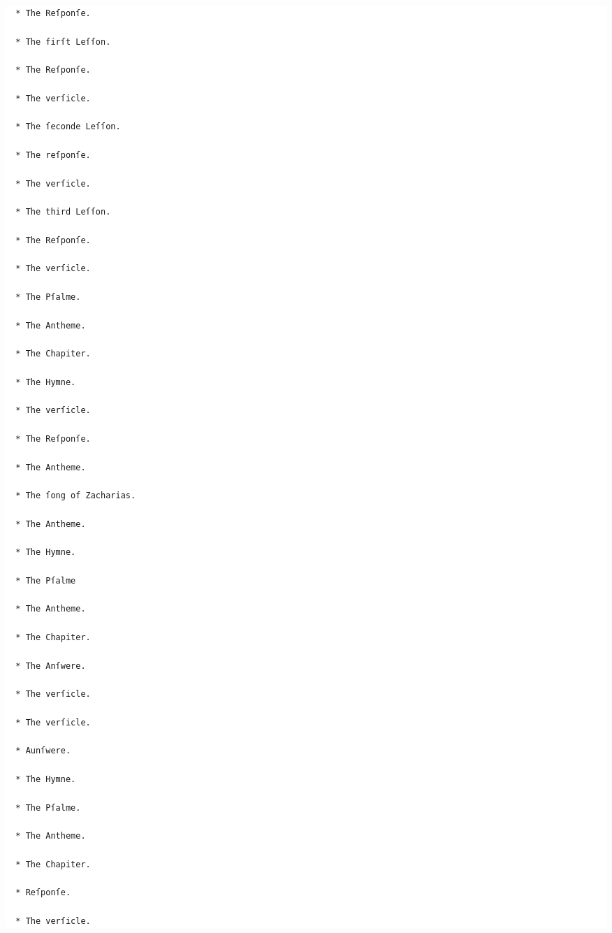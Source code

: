      * The Reſponſe.

      * The firſt Leſſon.

      * The Reſponſe.

      * The verſicle.

      * The ſeconde Leſſon.

      * The reſponſe.

      * The verſicle.

      * The third Leſſon.

      * The Reſponſe.

      * The verſicle.

      * The Pſalme.

      * The Antheme.

      * The Chapiter.

      * The Hymne.

      * The verſicle.

      * The Reſponſe.

      * The Antheme.

      * The ſong of Zacharias.

      * The Antheme.

      * The Hymne.

      * The Pſalme

      * The Antheme.

      * The Chapiter.

      * The Anſwere.

      * The verſicle.

      * The verſicle.

      * Aunſwere.

      * The Hymne.

      * The Pſalme.

      * The Antheme.

      * The Chapiter.

      * Reſponſe.

      * The verſicle.
